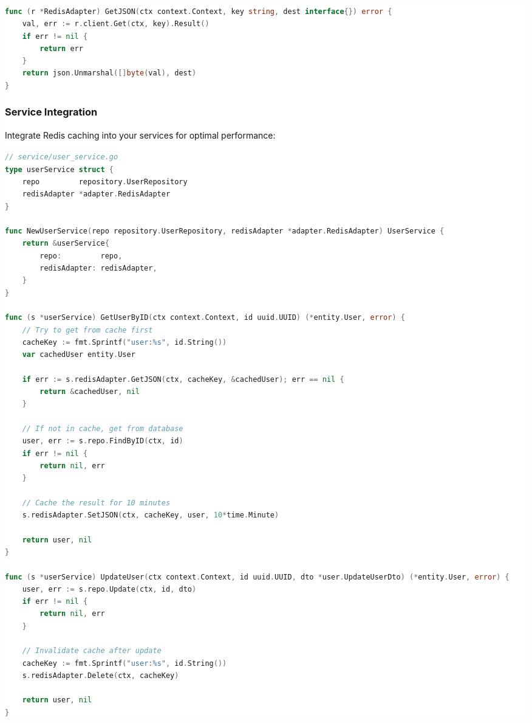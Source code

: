 ```go
func (r *RedisAdapter) GetJSON(ctx context.Context, key string, dest interface{}) error {
    val, err := r.client.Get(ctx, key).Result()
    if err != nil {
        return err
    }
    return json.Unmarshal([]byte(val), dest)
}
```

### Service Integration

Integrate Redis caching into your services for optimal performance:

```go
// service/user_service.go
type userService struct {
    repo         repository.UserRepository
    redisAdapter *adapter.RedisAdapter
}

func NewUserService(repo repository.UserRepository, redisAdapter *adapter.RedisAdapter) UserService {
    return &userService{
        repo:         repo,
        redisAdapter: redisAdapter,
    }
}

func (s *userService) GetUserByID(ctx context.Context, id uuid.UUID) (*entity.User, error) {
    // Try to get from cache first
    cacheKey := fmt.Sprintf("user:%s", id.String())
    var cachedUser entity.User
    
    if err := s.redisAdapter.GetJSON(ctx, cacheKey, &cachedUser); err == nil {
        return &cachedUser, nil
    }
    
    // If not in cache, get from database
    user, err := s.repo.FindByID(ctx, id)
    if err != nil {
        return nil, err
    }
    
    // Cache the result for 10 minutes
    s.redisAdapter.SetJSON(ctx, cacheKey, user, 10*time.Minute)
    
    return user, nil
}

func (s *userService) UpdateUser(ctx context.Context, id uuid.UUID, dto *user.UpdateUserDto) (*entity.User, error) {
    user, err := s.repo.Update(ctx, id, dto)
    if err != nil {
        return nil, err
    }
    
    // Invalidate cache after update
    cacheKey := fmt.Sprintf("user:%s", id.String())
    s.redisAdapter.Delete(ctx, cacheKey)
    
    return user, nil
}
```
